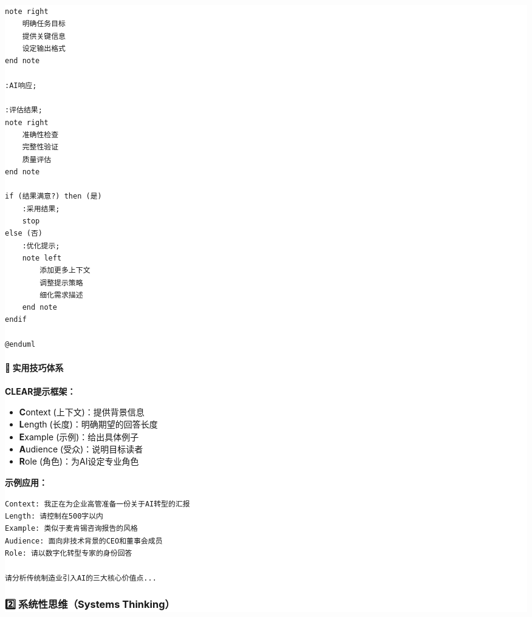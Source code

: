 ```plantuml
note right
    明确任务目标
    提供关键信息
    设定输出格式
end note

:AI响应;

:评估结果;
note right
    准确性检查
    完整性验证
    质量评估
end note

if (结果满意?) then (是)
    :采用结果;
    stop
else (否)
    :优化提示;
    note left
        添加更多上下文
        调整提示策略
        细化需求描述
    end note
endif

@enduml
```

#### 💪 **实用技巧体系**

**CLEAR提示框架：**

- **C**ontext (上下文)：提供背景信息
- **L**ength (长度)：明确期望的回答长度
- **E**xample (示例)：给出具体例子
- **A**udience (受众)：说明目标读者
- **R**ole (角色)：为AI设定专业角色

**示例应用：**

```
Context: 我正在为企业高管准备一份关于AI转型的汇报
Length: 请控制在500字以内
Example: 类似于麦肯锡咨询报告的风格
Audience: 面向非技术背景的CEO和董事会成员
Role: 请以数字化转型专家的身份回答

请分析传统制造业引入AI的三大核心价值点...
```

### 2️⃣ **系统性思维（Systems Thinking）**
